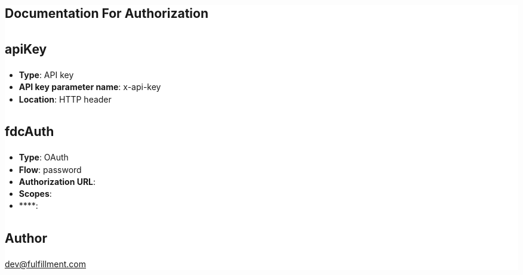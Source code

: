 ## Documentation For Authorization


## apiKey

- **Type**: API key
- **API key parameter name**: x-api-key
- **Location**: HTTP header

## fdcAuth

- **Type**: OAuth
- **Flow**: password
- **Authorization URL**: 
- **Scopes**: 
 - ****: 


## Author

dev@fulfillment.com

